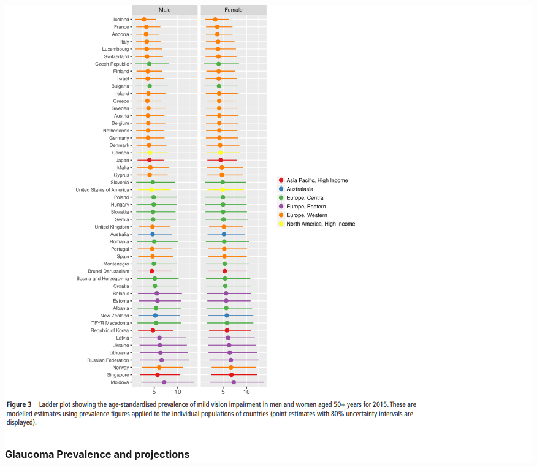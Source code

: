 ![alt text](https://github.com/petteriTeikari/glaucoma_screening/blob/master/images/bourne2017_mildByCountries.png "Logo Title Text 1")

### Glaucoma Prevalence and projections
